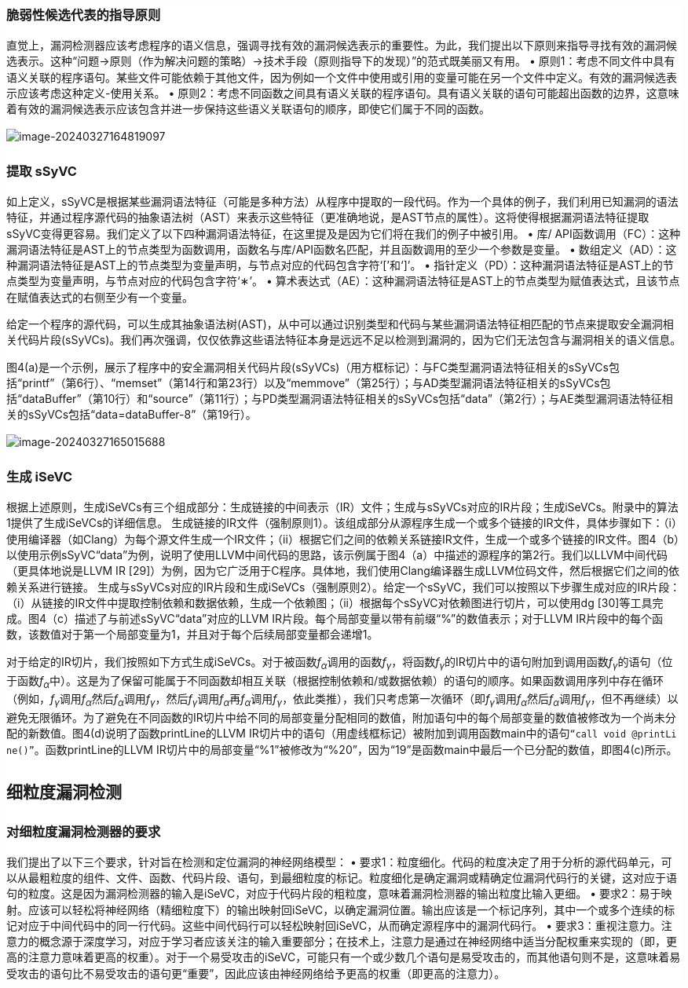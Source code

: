 ### 脆弱性候选代表的指导原则

直觉上，漏洞检测器应该考虑程序的语义信息，强调寻找有效的漏洞候选表示的重要性。为此，我们提出以下原则来指导寻找有效的漏洞候选表示。这种“问题→原则（作为解决问题的策略）→技术手段（原则指导下的发现）”的范式既美丽又有用。
• 原则1：考虑不同文件中具有语义关联的程序语句。某些文件可能依赖于其他文件，因为例如一个文件中使用或引用的变量可能在另一个文件中定义。有效的漏洞候选表示应该考虑这种定义-使用关系。
• 原则2：考虑不同函数之间具有语义关联的程序语句。具有语义关联的语句可能超出函数的边界，这意味着有效的漏洞候选表示应该包含并进一步保持这些语义关联语句的顺序，即使它们属于不同的函数。

![image-20240327164819097](https://s2.loli.net/2024/03/27/vGESTJsx975jpzr.png)

### 提取 sSyVC

如上定义，sSyVC是根据某些漏洞语法特征（可能是多种方法）从程序中提取的一段代码。作为一个具体的例子，我们利用已知漏洞的语法特征，并通过程序源代码的抽象语法树（AST）来表示这些特征（更准确地说，是AST节点的属性）。这将使得根据漏洞语法特征提取sSyVC变得更容易。我们定义了以下四种漏洞语法特征，在这里提及是因为它们将在我们的例子中被引用。
• 库/ API函数调用（FC）：这种漏洞语法特征是AST上的节点类型为函数调用，函数名与库/API函数名匹配，并且函数调用的至少一个参数是变量。
• 数组定义（AD）：这种漏洞语法特征是AST上的节点类型为变量声明，与节点对应的代码包含字符‘[’和‘]’。
• 指针定义（PD）：这种漏洞语法特征是AST上的节点类型为变量声明，与节点对应的代码包含字符‘∗’。
• 算术表达式（AE）：这种漏洞语法特征是AST上的节点类型为赋值表达式，且该节点在赋值表达式的右侧至少有一个变量。

给定一个程序的源代码，可以生成其抽象语法树(AST)，从中可以通过识别类型和代码与某些漏洞语法特征相匹配的节点来提取安全漏洞相关代码片段(sSyVCs)。我们再次强调，仅仅依靠这些语法特征本身是远远不足以检测到漏洞的，因为它们无法包含与漏洞相关的语义信息。

图4(a)是一个示例，展示了程序中的安全漏洞相关代码片段(sSyVCs)（用方框标记）：与FC类型漏洞语法特征相关的sSyVCs包括“printf”（第6行）、“memset”（第14行和第23行）以及“memmove”（第25行）；与AD类型漏洞语法特征相关的sSyVCs包括“dataBuffer”（第10行）和“source”（第11行）；与PD类型漏洞语法特征相关的sSyVCs包括“data”（第2行）；与AE类型漏洞语法特征相关的sSyVCs包括“data=dataBuffer-8”（第19行）。

![image-20240327165015688](C:/Users/ch_Z/AppData/Roaming/Typora/typora-user-images/image-20240327165015688.png)

### 生成 iSeVC

根据上述原则，生成iSeVCs有三个组成部分：生成链接的中间表示（IR）文件；生成与sSyVCs对应的IR片段；生成iSeVCs。附录中的算法1提供了生成iSeVCs的详细信息。
生成链接的IR文件（强制原则1）。该组成部分从源程序生成一个或多个链接的IR文件，具体步骤如下：（i）使用编译器（如Clang）为每个源文件生成一个IR文件；（ii）根据它们之间的依赖关系链接IR文件，生成一个或多个链接的IR文件。图4（b）以使用示例sSyVC“data”为例，说明了使用LLVM中间代码的思路，该示例属于图4（a）中描述的源程序的第2行。我们以LLVM中间代码（更具体地说是LLVM IR [29]）为例，因为它广泛用于C程序。具体地，我们使用Clang编译器生成LLVM位码文件，然后根据它们之间的依赖关系进行链接。
生成与sSyVCs对应的IR片段和生成iSeVCs（强制原则2）。给定一个sSyVC，我们可以按照以下步骤生成对应的IR片段：（i）从链接的IR文件中提取控制依赖和数据依赖，生成一个依赖图；（ii）根据每个sSyVC对依赖图进行切片，可以使用dg [30]等工具完成。图4（c）描述了与前述sSyVC“data”对应的LLVM IR片段。每个局部变量以带有前缀“%”的数值表示；对于LLVM IR片段中的每个函数，该数值对于第一个局部变量为1，并且对于每个后续局部变量都会递增1。

对于给定的IR切片，我们按照如下方式生成iSeVCs。对于被函数$f_α$调用的函数$f_γ$，将函数$f_γ$的IR切片中的语句附加到调用函数$f_γ$的语句（位于函数$f_α$中）。这是为了保留可能属于不同函数却相互关联（根据控制依赖和/或数据依赖）的语句的顺序。如果函数调用序列中存在循环（例如，$f_γ$调用$f_α$然后$f_α$调用$f_γ$，然后$f_γ$调用$f_α$再$f_α$调用$f_γ$，依此类推），我们只考虑第一次循环（即$f_γ$调用$f_α$然后$f_α$调用$f_γ$，但不再继续）以避免无限循环。为了避免在不同函数的IR切片中给不同的局部变量分配相同的数值，附加语句中的每个局部变量的数值被修改为一个尚未分配的新数值。图4(d)说明了函数printLine的LLVM IR切片中的语句（用虚线框标记）被附加到调用函数main中的语句`“call void @printLine()”`。函数printLine的LLVM IR切片中的局部变量“%1”被修改为“%20”，因为“19”是函数main中最后一个已分配的数值，即图4(c)所示。

## 细粒度漏洞检测

### 对细粒度漏洞检测器的要求

我们提出了以下三个要求，针对旨在检测和定位漏洞的神经网络模型：
• 要求1：粒度细化。代码的粒度决定了用于分析的源代码单元，可以从最粗粒度的组件、文件、函数、代码片段、语句，到最细粒度的标记。粒度细化是确定漏洞或精确定位漏洞代码行的关键，这对应于语句的粒度。这是因为漏洞检测器的输入是iSeVC，对应于代码片段的粗粒度，意味着漏洞检测器的输出粒度比输入更细。
• 要求2：易于映射。应该可以轻松将神经网络（精细粒度下）的输出映射回iSeVC，以确定漏洞位置。输出应该是一个标记序列，其中一个或多个连续的标记对应于中间代码中的同一行代码。这些中间代码行可以轻松映射回iSeVC，从而确定源程序中的漏洞代码行。
• 要求3：重视注意力。注意力的概念源于深度学习，对应于学习者应该关注的输入重要部分；在技术上，注意力是通过在神经网络中适当分配权重来实现的（即，更高的注意力意味着更高的权重）。对于一个易受攻击的iSeVC，可能只有一个或少数几个语句是易受攻击的，而其他语句则不是，这意味着易受攻击的语句比不易受攻击的语句更“重要”，因此应该由神经网络给予更高的权重（即更高的注意力）。
